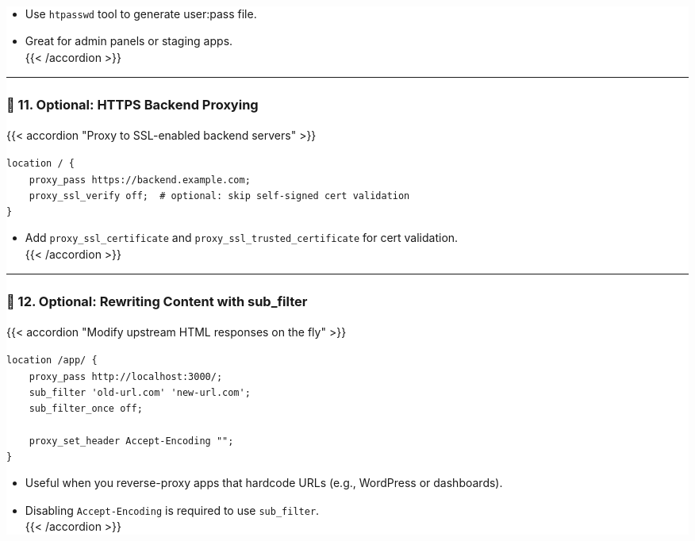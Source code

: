 - Use `htpasswd` tool to generate user:pass file.
    
- Great for admin panels or staging apps.  
    {{< /accordion >}}
    

---

### 🔄 11. Optional: HTTPS Backend Proxying

{{< accordion "Proxy to SSL-enabled backend servers" >}}

```nginx
location / {
    proxy_pass https://backend.example.com;
    proxy_ssl_verify off;  # optional: skip self-signed cert validation
}
```

- Add `proxy_ssl_certificate` and `proxy_ssl_trusted_certificate` for cert validation.  
    {{< /accordion >}}
    

---

### 🧬 12. Optional: Rewriting Content with sub_filter

{{< accordion "Modify upstream HTML responses on the fly" >}}

```nginx
location /app/ {
    proxy_pass http://localhost:3000/;
    sub_filter 'old-url.com' 'new-url.com';
    sub_filter_once off;

    proxy_set_header Accept-Encoding "";
}
```

- Useful when you reverse-proxy apps that hardcode URLs (e.g., WordPress or dashboards).
    
- Disabling `Accept-Encoding` is required to use `sub_filter`.  
    {{< /accordion >}}
    
